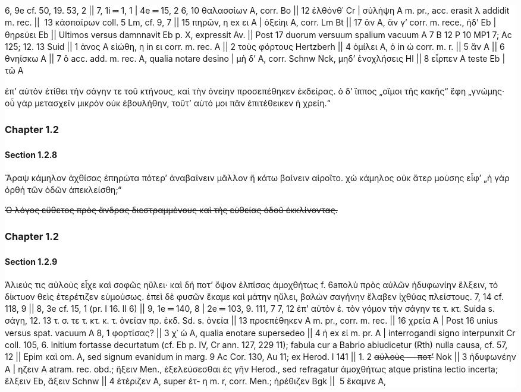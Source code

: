 <note type="footnote">6, 9e cf. 50, 19. 53, 2 || 7, 1i ═ 1, 1 | 4e ═ 15, 2</note>
<note type="footnote">6, 10 θαλασσίων A, corr. Bo || 12 ἐλθόνθ᾿ Cr | σὺλήψη
A m. pr., acc. erasit λ addidit m. rec. ||  13 κἀσπαίρων coll. 5
Lm, cf. 9, 7 || 15 πηρῶν, η ex ει A | ὀξείηι A, corr. Lm Bt ||
17 ἂν A, ἄν γʼ corr. m. rece., ἠδʼ Eb | θηρεύει Eb || Ultimos
versus damnnavit Eb p. X, expressit Av. || Post 17 duorum
versuum spalium vacuum A</note>
<note type="footnote">7 B 12 P 10 MP1 7; Ac 125; 12. 13 Suid || 1 ἀνος A
εἰώθη, η in ει corr. m. rec. A || 2 τοὺς φόρτους Hertzberh ||
4 ὁμίλει A, ὁ in ὡ corr. m. r. || 5 ἄν A || 6 θνηίσκω A ||
7 ὃ acc. add. m. rec. A, qualia notare desino | μὴ δʼ A, corr.
Schnw Nck, μηδʼ ἐνοχλήσεις Hl || 8 εἷρπεν A teste Eb | τῶ A
</note>

<pb n="16"/>
<lg>
<l>ἐπʼ αὐτὸν ἐτίθει τὴν σάγην τε τοῦ κτήνους,</l>
<l>καὶ τὴν ὀνείην προσεπέθηκεν ἐκδείρας.</l>
<l>ὁ δʼ ἵππος „οἴμοι τῆς κακῆς“ ἔφη „γνώμης·</l>
<l>οὗ γὰρ μετασχεῖν μικρὸν οὐκ ἐβουλήθην, </l><lb n="15"/>
<l>τοῦτʼ αὐτό μοι πᾶν ἐπιτέθεικεν ἡ χρείη.“</l>
</lg>

### Chapter 1.2

#### Section 1.2.8

<lg>
<l> Ἄραψ κάμηλον ἀχθίσας ἐπηρώτα</l>
<l>πότερʼ ἀναβαίνειν μᾶλλον ἢ κάτω βαίνειν</l>
<l>αἱροῖτο. χὡ κάμηλος οὐκ ἄτερ μούσης</l>
<l>εἶφʼ „ἡ γὰρ ὀρθὴ τῶν ὁδῶν ἀπεκλείσθη;“</l>
</lg>
<p><del>Ὁ λόγος εὔθετος πρὸς ἄνδρας διεστραμμένους καὶ τὴς εὐθείας
ὁδοῦ ἐκκλίνοντας.</del></p>

### Chapter 1.2

#### Section 1.2.9

<lg>
<l> Ἁλιεύς τις αὐλοὺς εἶχε καὶ σοφῶς ηὔλει·</l>
<l>καὶ δή ποτʼ ὄψον ἐλπίσας ἀμοχθήτως</l>
<note type="marginal">f. 6a</note><l>πολὺ πρὸς αὐλῶν ἡδυφωνίην ἕλξειν,</l>
<l>τὸ δίκτυον θεὶς ἐτερέτιζεν εὐμούσως.</l>
<l>ἐπεὶ δὲ φυσῶν ἔκαμε καὶ μάτην ηὔλει, </l><lb n="5"/>
<l>βαλὼν σαγήνην ἔλαβεν ἰχθύας πλείστους.</l>
</lg>
<note type="footnote">7, 14 cf. 118, 9 || 8, 3e cf. 15, 1 (pr. I 16. lI 6) || 9, 1e
═ 140, 8 | 2e ═ 103, 9. 111, 7</note>
<note type="footnote">7, 12 ἐπʼ αὐτὸν ἐ. τὸν γόμον τὴν σάγην τε τ. κτ. Suida
s. σάγη, 12. 13 τ. σ. τε τ. κτ. κ. τ. ὀνείαν πρ. ἐκδ. Sd. s. ὀνεία ||
13 προεπέθηκεν A m. pr., corr. m. rec. || 16 χρεία A | Post
16 unius versus spat. vacuum A</note>
<note type="footnote">8, 1 φορτίσας? || 3 χ᾿ ὡ A, qualia enotare supersedeo ||
4 ἡ ex εἰ m. pr. A | interrogandi signo interpunxit Cr coll.
105, 6. lnitium fortasse decurtatum (cf. Eb p. IV, Cr ann. 127,
229 11); fabula cur a Babrio abiudicetur (Rth) nulla causa, cf. 57,
12 || Epim καὶ om. A, sed signum evanidum in marg.</note>
<note type="footnote">9 Ac Cor. 130, Au 11; ex Herod. I 141 || 1. 2 <del>αὐλοὺς —
ποτʼ</del> Nok || 3 ἡδυφωνέην A | ηζειν A atram. rec. obd.; ἥξειν
Men., ἐξελεύσεσθαι ἐς γῆν Herod., sed refragatur ἀμοχθήτως
atque pristina lectio incerta; ἕλξειν Eb, ἄξειν Schnw || 4 ἐτέριζεν
A, super ἐτ- η m. r, corr. Men.; ἠρέθιζεν Bgk ||  5 ἔκαμνε A,